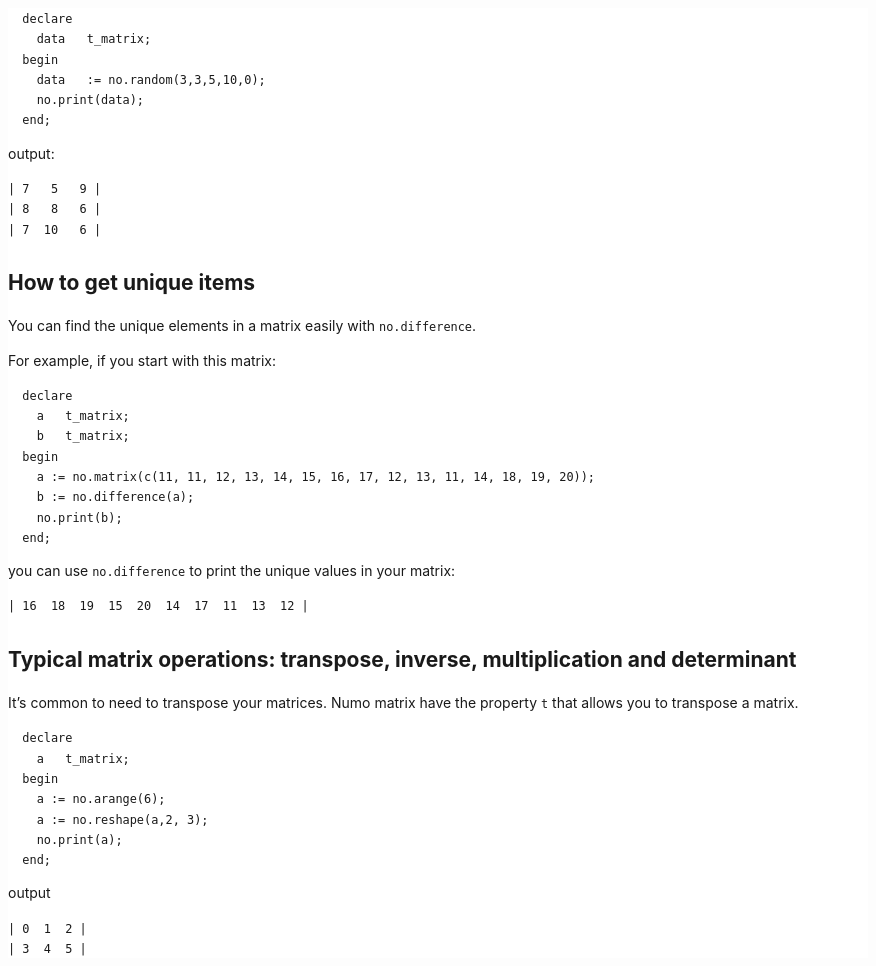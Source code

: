 	  declare
	    data   t_matrix;
	  begin
	    data   := no.random(3,3,5,10,0);
	    no.print(data);
	  end;
	  
output:

    | 7   5   9 |
    | 8   8   6 |
    | 7  10   6 |


## How to get unique items 

You can find the unique elements in a matrix easily with  `no.difference`.

For example, if you start with this matrix:

	  declare
	    a   t_matrix;
	    b   t_matrix;
	  begin
	    a := no.matrix(c(11, 11, 12, 13, 14, 15, 16, 17, 12, 13, 11, 14, 18, 19, 20));
	    b := no.difference(a);
	    no.print(b);
	  end;

you can use  `no.difference`  to print the unique values in your matrix:

	| 16  18  19  15  20  14  17  11  13  12 |

## Typical matrix operations: transpose, inverse, multiplication and determinant 

It’s common to need to transpose your matrices. Numo matrix have the property  `t`  that allows you to transpose a matrix.

	  declare
	    a   t_matrix;
	  begin
	    a := no.arange(6);
	    a := no.reshape(a,2, 3);
	    no.print(a);
	  end;

output

	| 0  1  2 |
	| 3  4  5 |
